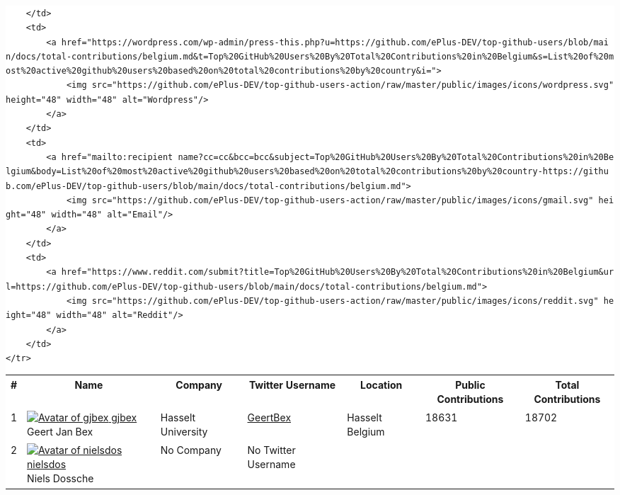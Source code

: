 		</td>
		<td>
			<a href="https://wordpress.com/wp-admin/press-this.php?u=https://github.com/ePlus-DEV/top-github-users/blob/main/docs/total-contributions/belgium.md&t=Top%20GitHub%20Users%20By%20Total%20Contributions%20in%20Belgium&s=List%20of%20most%20active%20github%20users%20based%20on%20total%20contributions%20by%20country&i=">
				<img src="https://github.com/ePlus-DEV/top-github-users-action/raw/master/public/images/icons/wordpress.svg" height="48" width="48" alt="Wordpress"/>
			</a>
		</td>
		<td>
			<a href="mailto:recipient name?cc=cc&bcc=bcc&subject=Top%20GitHub%20Users%20By%20Total%20Contributions%20in%20Belgium&body=List%20of%20most%20active%20github%20users%20based%20on%20total%20contributions%20by%20country-https://github.com/ePlus-DEV/top-github-users/blob/main/docs/total-contributions/belgium.md">
				<img src="https://github.com/ePlus-DEV/top-github-users-action/raw/master/public/images/icons/gmail.svg" height="48" width="48" alt="Email"/>
			</a>
		</td>
		<td>
			<a href="https://www.reddit.com/submit?title=Top%20GitHub%20Users%20By%20Total%20Contributions%20in%20Belgium&url=https://github.com/ePlus-DEV/top-github-users/blob/main/docs/total-contributions/belgium.md">
				<img src="https://github.com/ePlus-DEV/top-github-users-action/raw/master/public/images/icons/reddit.svg" height="48" width="48" alt="Reddit"/>
			</a>
		</td>
	</tr>
</table>

<table>
	<tr>
		<th>#</th>
		<th>Name</th>
		<th>Company</th>
		<th>Twitter Username</th>
		<th>Location</th>
		<th>Public Contributions</th>
		<th>Total Contributions</th>
	</tr>
	<tr>
		<td>1</td>
		<td>
			<a target="_blank" href="https://github.com/gjbex">
				<img src="https://private-avatars.githubusercontent.com/u/4801336?jwt=eyJhbGciOiJIUzI1NiIsInR5cCI6IkpXVCJ9.eyJpc3MiOiJnaXRodWIuY29tIiwiYXVkIjoicmF3LmdpdGh1YnVzZXJjb250ZW50LmNvbSIsImtleSI6ImtleTEiLCJleHAiOjE3MzQ0MTI1NjAsIm5iZiI6MTczNDQxMTM2MCwicGF0aCI6Ii91LzQ4MDEzMzYifQ.YG1UXB4vUmsCsV0wy4bBJ9tWH-tq2cpnWQTP0sbpems&s=72&u=4cf5651a7822059a9bde39adb16eaa3ff98e3819&v=4" width="24" alt="Avatar of gjbex"/> gjbex
			</a><br/>
			Geert Jan Bex
		</td>
		<td>Hasselt University </td>
		<td><a target="_blank" href="https://twitter.com/GeertBex">GeertBex</a></td>
		<td>Hasselt Belgium</td>
		<td>18631</td>
		<td>18702</td>
	</tr>
	<tr>
		<td>2</td>
		<td>
			<a target="_blank" href="https://github.com/nielsdos">
				<img src="https://private-avatars.githubusercontent.com/u/7771979?jwt=eyJhbGciOiJIUzI1NiIsInR5cCI6IkpXVCJ9.eyJpc3MiOiJnaXRodWIuY29tIiwiYXVkIjoicmF3LmdpdGh1YnVzZXJjb250ZW50LmNvbSIsImtleSI6ImtleTEiLCJleHAiOjE3MzQ0MTI1NjAsIm5iZiI6MTczNDQxMTM2MCwicGF0aCI6Ii91Lzc3NzE5NzkifQ.OWKw34wEnkoxrkxtGfUFp84gG-8fiI-GdCXnbYDr6bY&s=72&u=9c123969abe8cce634a0993ac74a55fd7742805d&v=4" width="24" alt="Avatar of nielsdos"/> nielsdos
			</a><br/>
			Niels Dossche
		</td>
		<td>No Company</td>
		<td>No Twitter Username</td>